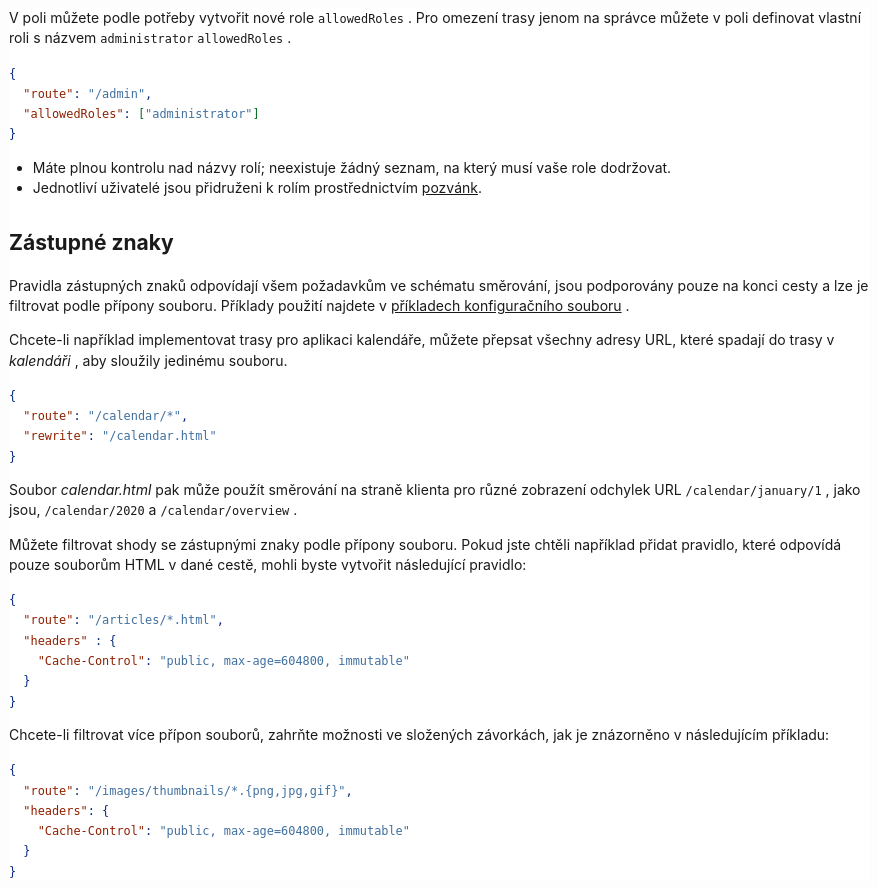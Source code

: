 V poli můžete podle potřeby vytvořit nové role `allowedRoles` . Pro omezení trasy jenom na správce můžete v poli definovat vlastní roli s názvem `administrator` `allowedRoles` .

```json
{
  "route": "/admin",
  "allowedRoles": ["administrator"]
}
```

- Máte plnou kontrolu nad názvy rolí; neexistuje žádný seznam, na který musí vaše role dodržovat.
- Jednotliví uživatelé jsou přidruženi k rolím prostřednictvím [pozvánk](authentication-authorization.md).

## <a name="wildcards"></a>Zástupné znaky

Pravidla zástupných znaků odpovídají všem požadavkům ve schématu směrování, jsou podporovány pouze na konci cesty a lze je filtrovat podle přípony souboru. Příklady použití najdete v [příkladech konfiguračního souboru](#example-configuration-file) .

Chcete-li například implementovat trasy pro aplikaci kalendáře, můžete přepsat všechny adresy URL, které spadají do trasy v _kalendáři_ , aby sloužily jedinému souboru.

```json
{
  "route": "/calendar/*",
  "rewrite": "/calendar.html"
}
```

Soubor _calendar.html_ pak může použít směrování na straně klienta pro různé zobrazení odchylek URL `/calendar/january/1` , jako jsou, `/calendar/2020` a `/calendar/overview` .

Můžete filtrovat shody se zástupnými znaky podle přípony souboru. Pokud jste chtěli například přidat pravidlo, které odpovídá pouze souborům HTML v dané cestě, mohli byste vytvořit následující pravidlo:

```json
{
  "route": "/articles/*.html",
  "headers" : {
    "Cache-Control": "public, max-age=604800, immutable"
  }
}
```

Chcete-li filtrovat více přípon souborů, zahrňte možnosti ve složených závorkách, jak je znázorněno v následujícím příkladu:

```json
{
  "route": "/images/thumbnails/*.{png,jpg,gif}",
  "headers": {
    "Cache-Control": "public, max-age=604800, immutable"
  }
}
```
